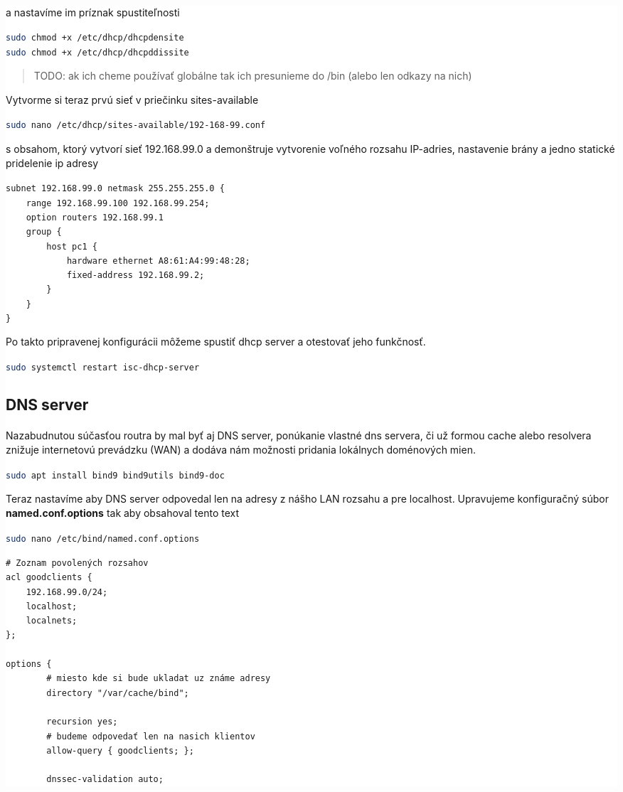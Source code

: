 a nastavíme im príznak spustiteľnosti

```sh
sudo chmod +x /etc/dhcp/dhcpdensite
sudo chmod +x /etc/dhcp/dhcpddissite
```

> TODO: ak ich cheme používať globálne tak ich presunieme do /bin (alebo len odkazy na nich)


Vytvorme si teraz prvú sieť v priečinku sites-available

```sh
sudo nano /etc/dhcp/sites-available/192-168-99.conf
```

s obsahom, ktorý vytvorí sieť 192.168.99.0 a demonštruje vytvorenie voľného rozsahu IP-adries, nastavenie brány a jedno statické pridelenie ip adresy

```
subnet 192.168.99.0 netmask 255.255.255.0 {
    range 192.168.99.100 192.168.99.254;
    option routers 192.168.99.1
    group {
        host pc1 {
            hardware ethernet A8:61:A4:99:48:28;
            fixed-address 192.168.99.2;
        }
    }
}
```

Po takto pripravenej konfigurácii môžeme spustiť dhcp server a otestovať jeho funkčnosť.

```sh
sudo systemctl restart isc-dhcp-server
```

## DNS server

Nazabudnutou súčasťou routra by mal byť aj DNS server, ponúkanie vlastné dns servera, či už formou cache alebo resolvera znižuje internetovú prevádzku (WAN) a dodáva nám možnosti pridania lokálnych doménových mien.

```sh
sudo apt install bind9 bind9utils bind9-doc
```

Teraz nastavíme aby DNS server odpovedal len na adresy z nášho LAN rozsahu a pre localhost. Upravujeme konfiguračný súbor **named.conf.options** tak aby obsahoval tento text

```sh
sudo nano /etc/bind/named.conf.options
```

```
# Zoznam povolených rozsahov
acl goodclients {
    192.168.99.0/24;
    localhost;
    localnets;
};

options {
		# miesto kde si bude ukladat uz známe adresy
        directory "/var/cache/bind";

        recursion yes;
        # budeme odpovedať len na nasich klientov
        allow-query { goodclients; };

        dnssec-validation auto;
```